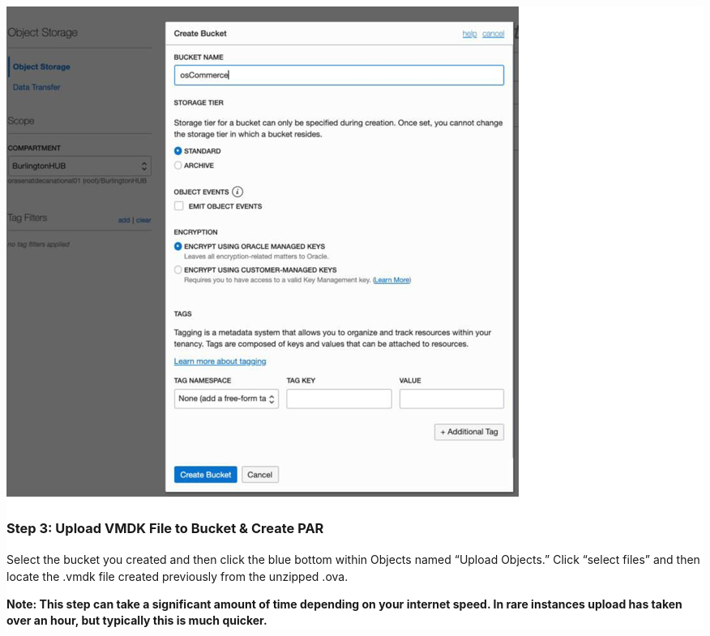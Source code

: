 ![](./images/29.png "")

### **Step 3:** Upload VMDK File to Bucket & Create PAR
Select the bucket you created and then click the blue bottom within Objects named “Upload Objects.” Click “select files” and then locate the .vmdk file created previously from the unzipped .ova.

**Note: This step can take a significant amount of time depending on your internet speed. In rare instances upload has taken over an hour, but typically this is much quicker.**
